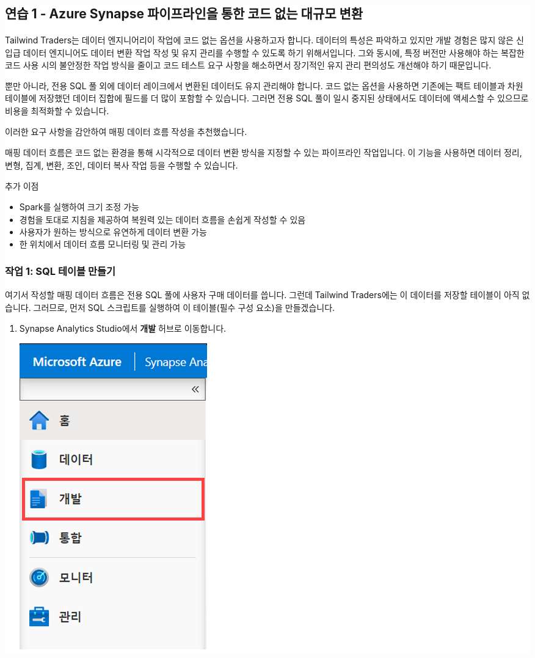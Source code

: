 ## 연습 1 - Azure Synapse 파이프라인을 통한 코드 없는 대규모 변환

Tailwind Traders는 데이터 엔지니어리이 작업에 코드 없는 옵션을 사용하고자 합니다. 데이터의 특성은 파악하고 있지만 개발 경험은 많지 않은 신입급 데이터 엔지니어도 데이터 변환 작업 작성 및 유지 관리를 수행할 수 있도록 하기 위해서입니다. 그와 동시에, 특정 버전만 사용해야 하는 복잡한 코드 사용 시의 불안정한 작업 방식을 줄이고 코드 테스트 요구 사항을 해소하면서 장기적인 유지 관리 편의성도 개선해야 하기 때문입니다.

뿐만 아니라, 전용 SQL 풀 외에 데이터 레이크에서 변환된 데이터도 유지 관리해야 합니다. 코드 없는 옵션을 사용하면 기존에는 팩트 테이블과 차원 테이블에 저장했던 데이터 집합에 필드를 더 많이 포함할 수 있습니다. 그러면 전용 SQL 풀이 일시 중지된 상태에서도 데이터에 액세스할 수 있으므로 비용을 최적화할 수 있습니다.

이러한 요구 사항을 감안하여 매핑 데이터 흐름 작성을 추천했습니다.

매핑 데이터 흐름은 코드 없는 환경을 통해 시각적으로 데이터 변환 방식을 지정할 수 있는 파이프라인 작업입니다. 이 기능을 사용하면 데이터 정리, 변형, 집계, 변환, 조인, 데이터 복사 작업 등을 수행할 수 있습니다.

추가 이점

- Spark를 실행하여 크기 조정 가능
- 경험을 토대로 지침을 제공하여 복원력 있는 데이터 흐름을 손쉽게 작성할 수 있음
- 사용자가 원하는 방식으로 유연하게 데이터 변환 가능
- 한 위치에서 데이터 흐름 모니터링 및 관리 가능

### 작업 1: SQL 테이블 만들기

여기서 작성할 매핑 데이터 흐름은 전용 SQL 풀에 사용자 구매 데이터를 씁니다. 그런데 Tailwind Traders에는 이 데이터를 저장할 테이블이 아직 없습니다. 그러므로, 먼저 SQL 스크립트를 실행하여 이 테이블(필수 구성 요소)을 만들겠습니다.

1. Synapse Analytics Studio에서 **개발** 허브로 이동합니다.

    ![개발 메뉴 항목이 강조 표시되어 있는 그래픽](images/develop-hub.png "Develop hub")
